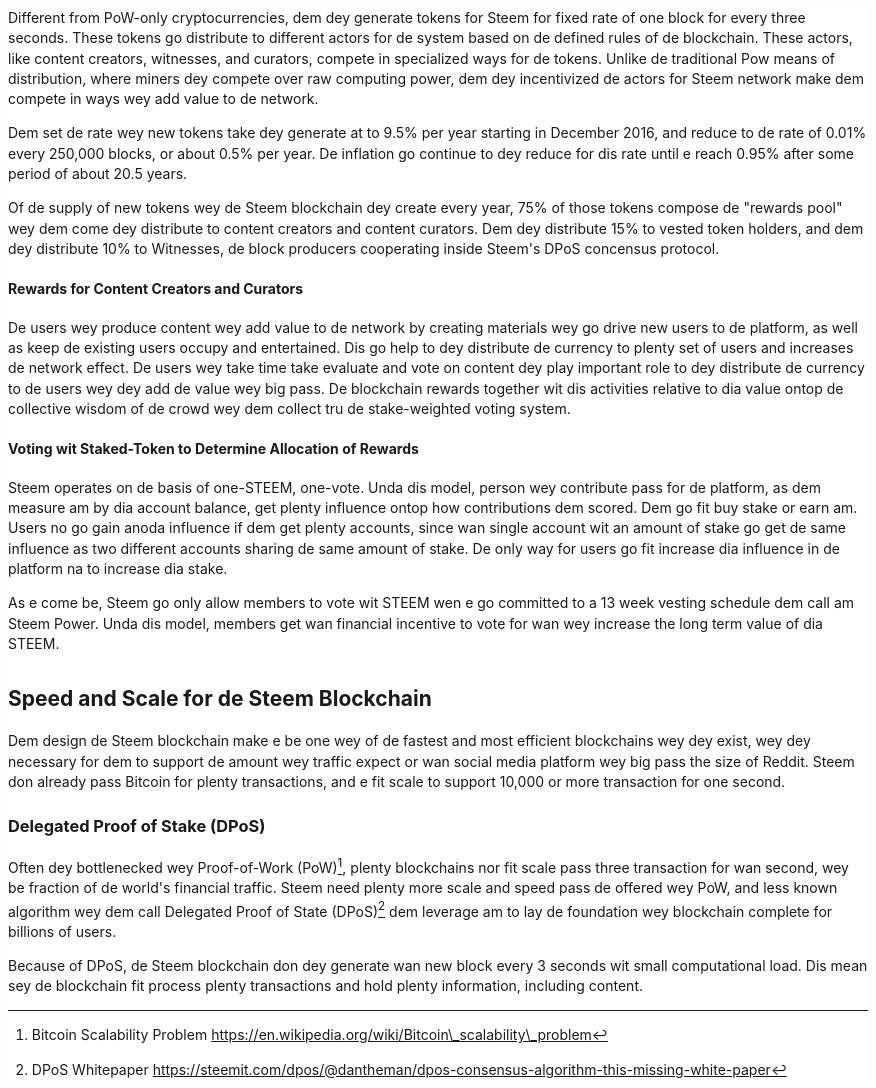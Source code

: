 Different from PoW-only cryptocurrencies, dem dey generate tokens for Steem for fixed rate of one block for every three seconds. These tokens go distribute to different actors for de system based on de defined rules of de blockchain. These actors, like content creators, witnesses, and curators, compete in specialized ways for de tokens. Unlike de traditional Pow means of distribution, where miners dey compete over raw computing power, dem dey incentivized de actors for Steem network make dem compete in ways wey add value to de network.

Dem set de rate wey new tokens take dey generate at to 9.5% per year starting in December 2016, and reduce to de rate of 0.01% every 250,000 blocks, or about 0.5% per year. De inflation go continue to dey reduce for dis rate until e reach 0.95% after some period of about 20.5 years.

Of de supply of new tokens wey de Steem blockchain dey create every year, 75% of those tokens compose de "rewards pool" wey dem come dey distribute to content creators and content curators. Dem dey distribute 15% to vested token holders, and dem dey distribute 10% to Witnesses, de block producers cooperating inside Steem's DPoS concensus protocol.

#### Rewards for Content Creators and Curators

De users wey produce content wey add value to de network by creating materials wey go drive new users to de platform, as well as keep de existing users occupy and entertained. Dis go help to dey distribute de currency to plenty set of users and increases de network effect. De users wey take time take evaluate and vote on content dey play important role to dey distribute de currency to de users wey dey add de value wey big pass. De blockchain rewards together wit dis activities relative to dia value ontop de collective wisdom of de crowd wey dem collect tru de stake-weighted voting system.

#### Voting wit Staked-Token to Determine Allocation of Rewards

Steem operates on de basis of one-STEEM, one-vote. Unda dis model, person wey contribute pass for de platform, as dem measure am by dia account balance, get plenty influence ontop how contributions dem scored. Dem go fit buy stake or earn am. Users no go gain anoda influence if dem get plenty accounts, since wan single account wit an amount of stake go get de same influence as two different accounts sharing de same amount of stake. De only way for users go fit increase dia influence in de platform na to increase dia stake.

As e come be, Steem go only allow members to vote wit STEEM wen e go committed to a 13 week vesting schedule dem call am Steem Power. Unda dis model, members get wan financial incentive to vote for wan wey increase the long term value of dia STEEM.

## Speed and Scale for de Steem Blockchain

Dem design de Steem blockchain make e be one wey of de fastest and most efficient blockchains wey dey exist, wey dey necessary for dem to support de amount wey traffic expect or wan social media platform wey big pass the size of Reddit. Steem don already pass Bitcoin for plenty transactions, and e fit scale to support 10,000 or more transaction for one second.

### Delegated Proof of Stake (DPoS)

Often dey bottlenecked wey Proof-of-Work (PoW)[^6], plenty blockchains nor fit scale pass three transaction for wan second, wey be fraction of de world's financial traffic. Steem need plenty more scale and speed pass de offered wey PoW, and less known algorithm wey dem call Delegated Proof of State (DPoS)[^7] dem leverage am to lay de foundation wey blockchain complete for billions of users.

Because of DPoS, de Steem blockchain don dey generate wan new block every 3 seconds wit small computational load. Dis mean sey de blockchain fit process plenty transactions and hold plenty information, including content.


[^1]: Delegated Proof of Stake Position Paper. Grigg, 2017. https://steemit.com/eos/@iang/seeking-consensus-on-consensus-dpos-or-delegated-proof-of-stake-and-the-two-generals-problem
[^2]: To differentiate it from the term for its blockchain, the correct spelling of Steem’s native digital token is STEEM.
[^3]: Transaction Volumes: Transactions Per Second Report. Steem Witness and user “@roadscape”. https://steemit.com/blockchain/@roadscape/tps-report-2-the-flippening
[^4]: Proof-of-Work. Wikipedia. https://en.wikipedia.org/wiki/Proof-of-work\_system
[^5]: Stolen Account Recovery initiation for Steemit.com users: 07-13-2017 https://steemit.com/recover\_account\_step\_1
[^6]: Bitcoin Scalability Problem https://en.wikipedia.org/wiki/Bitcoin\_scalability\_problem
[^7]: DPoS Whitepaper https://steemit.com/dpos/@dantheman/dpos-consensus-algorithm-this-missing-white-paper
[^8]: https://steemit.com/steemit/@steemitblog/proposing-hardfork-0-20-0-velocity
[^9]: ChainBase Release https://steemit.com/steem/@steemitblog/announcing-steem-0-14-4-shared-db-preview-release
[^10]: Graphene Documentation http://docs.bitshares.org/
[^11]: The component of the Steem blockchain framework responsible for processing transactions and the distribution of rewards.
[^12]: Steem Whitepaper https://steem.io/SteemWhitePaper.pdf
[^13]: Bitshares Decentralized Exchange http://docs.bitshares.org/\_downloads/bitshares-general.pdf
[^14]: Steemit.com Currency Market https://steemit.com/market
[^15]: “Resteem” is the term used in the Steem blockchain for when a user shares the content with their followers.
[^16]: Bitshares Flexible Identity Management http://docs.bitshares.org/\_downloads/bitshares-general.pdf
[^17]: Smart Media Tokens Whitepaper https://smt.steem.io/smt-whitepaper.pdf